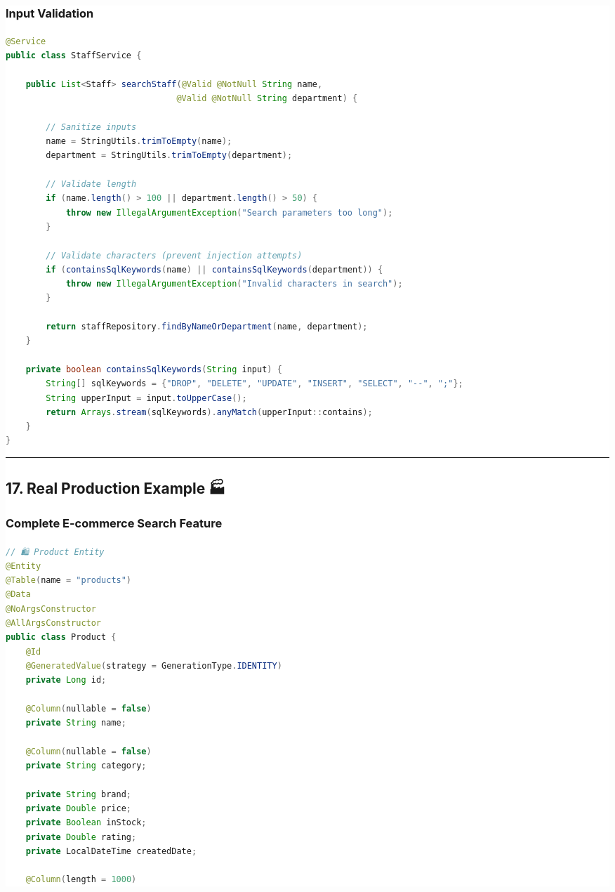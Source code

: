 ### **Input Validation**
```java
@Service
public class StaffService {
    
    public List<Staff> searchStaff(@Valid @NotNull String name, 
                                  @Valid @NotNull String department) {
        
        // Sanitize inputs
        name = StringUtils.trimToEmpty(name);
        department = StringUtils.trimToEmpty(department);
        
        // Validate length
        if (name.length() > 100 || department.length() > 50) {
            throw new IllegalArgumentException("Search parameters too long");
        }
        
        // Validate characters (prevent injection attempts)
        if (containsSqlKeywords(name) || containsSqlKeywords(department)) {
            throw new IllegalArgumentException("Invalid characters in search");
        }
        
        return staffRepository.findByNameOrDepartment(name, department);
    }
    
    private boolean containsSqlKeywords(String input) {
        String[] sqlKeywords = {"DROP", "DELETE", "UPDATE", "INSERT", "SELECT", "--", ";"};
        String upperInput = input.toUpperCase();
        return Arrays.stream(sqlKeywords).anyMatch(upperInput::contains);
    }
}
```

---

## 17. Real Production Example 🏭

### **Complete E-commerce Search Feature**
```java
// 🛍️ Product Entity
@Entity
@Table(name = "products")
@Data
@NoArgsConstructor
@AllArgsConstructor
public class Product {
    @Id
    @GeneratedValue(strategy = GenerationType.IDENTITY)
    private Long id;
    
    @Column(nullable = false)
    private String name;
    
    @Column(nullable = false)
    private String category;
    
    private String brand;
    private Double price;
    private Boolean inStock;
    private Double rating;
    private LocalDateTime createdDate;
    
    @Column(length = 1000)
```